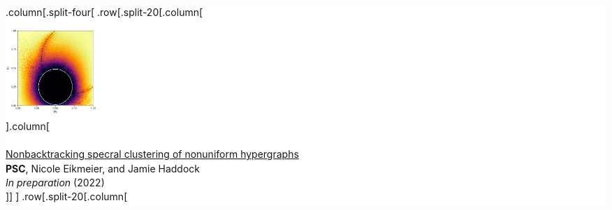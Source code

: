 .column[.split-four[
  .row[.split-20[.column[ 
  <div class="thumbnail"> 
  <img src="img/heatmap-thumbnail.png" width=130px> 
  </div>
  ].column[
  <div class="compress">
  <br>
  <a href="https://link.springer.com/article/10.1007/s41109-020-0252-y">Nonbacktracking specral clustering of nonuniform hypergraphs </a> <br>
  <b>PSC</b>, Nicole Eikmeier, and Jamie Haddock<br>
  <i>In preparation</i> (2022)
  </div>       
  ]] 
]
  .row[.split-20[.column[
    <div class="thumbnail"> 